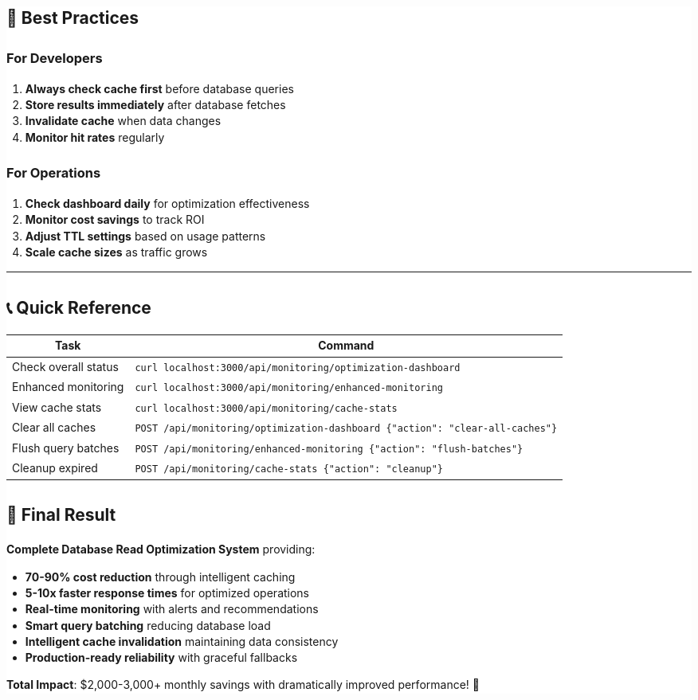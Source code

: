 ## 🎯 Best Practices

### For Developers
1. **Always check cache first** before database queries
2. **Store results immediately** after database fetches
3. **Invalidate cache** when data changes
4. **Monitor hit rates** regularly

### For Operations
1. **Check dashboard daily** for optimization effectiveness
2. **Monitor cost savings** to track ROI
3. **Adjust TTL settings** based on usage patterns
4. **Scale cache sizes** as traffic grows

---

## 📞 Quick Reference

| Task | Command |
|------|---------|
| Check overall status | `curl localhost:3000/api/monitoring/optimization-dashboard` |
| Enhanced monitoring | `curl localhost:3000/api/monitoring/enhanced-monitoring` |
| View cache stats | `curl localhost:3000/api/monitoring/cache-stats` |
| Clear all caches | `POST /api/monitoring/optimization-dashboard {"action": "clear-all-caches"}` |
| Flush query batches | `POST /api/monitoring/enhanced-monitoring {"action": "flush-batches"}` |
| Cleanup expired | `POST /api/monitoring/cache-stats {"action": "cleanup"}` |

## 🎉 Final Result

**Complete Database Read Optimization System** providing:
- **70-90% cost reduction** through intelligent caching
- **5-10x faster response times** for optimized operations
- **Real-time monitoring** with alerts and recommendations
- **Smart query batching** reducing database load
- **Intelligent cache invalidation** maintaining data consistency
- **Production-ready reliability** with graceful fallbacks

**Total Impact**: $2,000-3,000+ monthly savings with dramatically improved performance! 🚀
